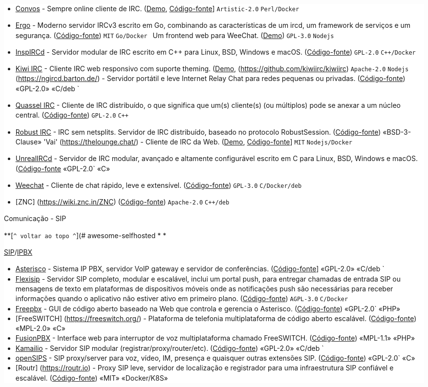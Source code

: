 - [Convos](https://convos.chat/) - Sempre online cliente de IRC. ([Demo](https://convos.chat/#instant-demo), [Código-fonte](https://github.com/convos-chat/convos)] `Artistic-2.0` `Perl/Docker `
- [Ergo](https://ergo.chat/) - Moderno servidor IRCv3 escrito em Go, combinando as características de um ircd, um framework de serviços e um segurança. ([Código-fonte](https://github.com/ergochat/ergo)) `MIT` `Go/Docker `
Um frontend web para WeeChat. ([Demo](https://www.glowing-bear.org)) `GPL-3.0` `Nodejs `
- [InspIRCd](https://www.inspricd.org/) - Servidor modular de IRC escrito em C++ para Linux, BSD, Windows e macOS. ([Código-fonte](https://github.com/inspircd/inspircd)) `GPL-2.0` `C++/Docker `
- [Kiwi IRC](https://kiwiirc.com/) - Cliente IRC web responsivo com suporte theming. ([Demo](https://kiwiirc.com/nextclient/), (https://github.com/kiwiirc/kiwiirc) `Apache-2.0` `Nodejs `
(https://ngircd.barton.de/) - Servidor portátil e leve Internet Relay Chat para redes pequenas ou privadas. ([Código-fonte](https://github.com/ngircd/ngircd)) «GPL-2.0» «C/deb `

- [Quassel IRC](https://quassel-irc.org/) - Cliente de IRC distribuído, o que significa que um(s) cliente(s) (ou múltiplos) pode se anexar a um núcleo central. ([Código-fonte](https://github.com/quassel/quassel)) `GPL-2.0` `C++`
- [Robust IRC](https://robustirc.net/) - IRC sem netsplits. Servidor de IRC distribuído, baseado no protocolo RobustSession. ([Código-fonte](https://github.com/robustirc/robustirc)) «BSD-3-Clause» 'Vai'
(https://thelounge.chat/) - Cliente de IRC da Web. ([Demo](https://demo.thelounge.chat/), [Código-fonte](https://github.com/thelounge/thelounge)] `MIT` `Nodejs/Docker `
- [UnrealIRCd](https://www.unrealircd.org/) - Servidor de IRC modular, avançado e altamente configurável escrito em C para Linux, BSD, Windows e macOS. ([Código-fonte](https://github.com/unrealircd/unrealircd) «GPL-2.0` «C»
- [Weechat](https://weechat.org/) - Cliente de chat rápido, leve e extensível. ([Código-fonte](https://github.com/weechat/weechat)) `GPL-3.0` `C/Docker/deb `
- [ZNC] (https://wiki.znc.in/ZNC) ([Código-fonte](https://github.com/znc/znc)) `Apache-2.0` `C++/deb `


Comunicação - SIP

**[`^ voltar ao topo ^`](# awesome-selfhosted * *

[SIP](https://en.wikipedia.org/wiki/Session_Iniciation_Protocol)/[IPBX](https://en.wikipedia.org/wiki/IP_PBX)

- [Asterisco](https://www.asterisco.org/) - Sistema IP PBX, servidor VoIP gateway e servidor de conferências. ([Código-fonte](https://github.com/asterisco/asterisco)] «GPL-2.0» «C/deb `
- [Flexisip](https://www.linphone.org/en/flexisip-sip-server/) - Servidor SIP completo, modular e escalável, inclui um portal push, para entregar chamadas de entrada SIP ou mensagens de texto em plataformas de dispositivos móveis onde as notificações push são necessárias para receber informações quando o aplicativo não estiver ativo em primeiro plano. ([Código-fonte](https://github.com/BelledonneCommunications/flexisip)) `AGPL-3.0` `C/Docker `
- [Freepbx](https://www.freepbx.org) - GUI de código aberto baseado na Web que controla e gerencia o Asterisco. ([Código-fonte](https://git.freepbx.org/projects/FREEPBX)) «GPL-2.0` «PHP»
- [FreeSWITCH] (https://freeswitch.org/) - Plataforma de telefonia multiplataforma de código aberto escalável. ([Código-fonte](https://github.com/signalwire/freeswitch)) «MPL-2.0» «C»
- [FusionPBX](https://www.fusionpbx.com/) - Interface web para interruptor de voz multiplataforma chamado FreeSWITCH. ([Código-fonte](https://github.com/fusionpbx/fusionpbx)) «MPL-1.1» «PHP»
- [Kamailio](https://www.kamailio.org/w/) - Servidor SIP modular (registrar/proxy/router/etc). ([Código-fonte](https://github.com/kamailio/kamailio)) «GPL-2.0» «C/deb `
- [openSIPS](https://opensips.org/) - SIP proxy/server para voz, vídeo, IM, presença e quaisquer outras extensões SIP. ([Código-fonte](https://github.com/OpenSIPS/opensips)) «GPL-2.0` «C»
- [Routr] (https://routr.io) - Proxy SIP leve, servidor de localização e registrador para uma infraestrutura SIP confiável e escalável. ([Código-fonte](https://github.com/fonoster/routr)) «MIT» «Docker/K8S»
